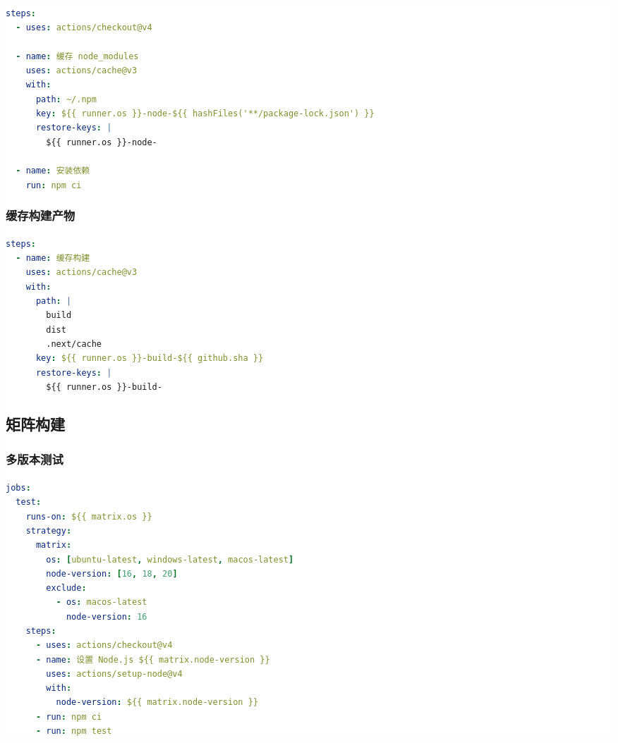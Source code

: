 ```yaml
steps:
  - uses: actions/checkout@v4

  - name: 缓存 node_modules
    uses: actions/cache@v3
    with:
      path: ~/.npm
      key: ${{ runner.os }}-node-${{ hashFiles('**/package-lock.json') }}
      restore-keys: |
        ${{ runner.os }}-node-

  - name: 安装依赖
    run: npm ci
```

### 缓存构建产物

```yaml
steps:
  - name: 缓存构建
    uses: actions/cache@v3
    with:
      path: |
        build
        dist
        .next/cache
      key: ${{ runner.os }}-build-${{ github.sha }}
      restore-keys: |
        ${{ runner.os }}-build-
```

## 矩阵构建

### 多版本测试

```yaml
jobs:
  test:
    runs-on: ${{ matrix.os }}
    strategy:
      matrix:
        os: [ubuntu-latest, windows-latest, macos-latest]
        node-version: [16, 18, 20]
        exclude:
          - os: macos-latest
            node-version: 16
    steps:
      - uses: actions/checkout@v4
      - name: 设置 Node.js ${{ matrix.node-version }}
        uses: actions/setup-node@v4
        with:
          node-version: ${{ matrix.node-version }}
      - run: npm ci
      - run: npm test
```
